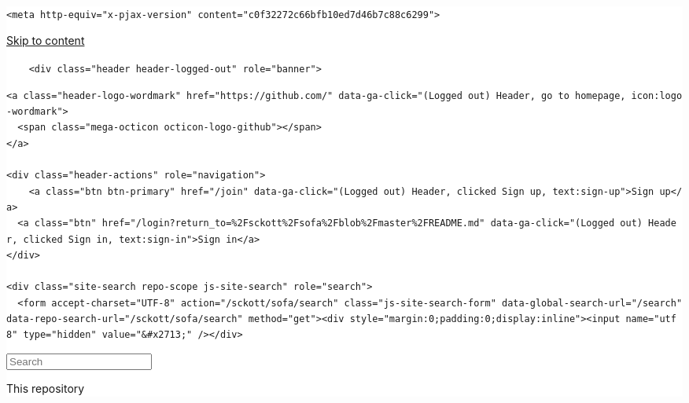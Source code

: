     


    <meta http-equiv="x-pjax-version" content="c0f32272c66bfb10ed7d46b7c88c6299">

      
  <meta name="description" content="sofa - easy R interface to CouchDB">
  <meta name="go-import" content="github.com/sckott/sofa git https://github.com/sckott/sofa.git">

  <meta content="577668" name="octolytics-dimension-user_id" /><meta content="sckott" name="octolytics-dimension-user_login" /><meta content="9566868" name="octolytics-dimension-repository_id" /><meta content="sckott/sofa" name="octolytics-dimension-repository_nwo" /><meta content="true" name="octolytics-dimension-repository_public" /><meta content="false" name="octolytics-dimension-repository_is_fork" /><meta content="9566868" name="octolytics-dimension-repository_network_root_id" /><meta content="sckott/sofa" name="octolytics-dimension-repository_network_root_nwo" />
  <link href="https://github.com/sckott/sofa/commits/master.atom" rel="alternate" title="Recent Commits to sofa:master" type="application/atom+xml">

  </head>


  <body class="logged_out  env-production  vis-public page-blob">
    <a href="#start-of-content" tabindex="1" class="accessibility-aid js-skip-to-content">Skip to content</a>
    <div class="wrapper">
      
      
      


        
        <div class="header header-logged-out" role="banner">
  <div class="container clearfix">

    <a class="header-logo-wordmark" href="https://github.com/" data-ga-click="(Logged out) Header, go to homepage, icon:logo-wordmark">
      <span class="mega-octicon octicon-logo-github"></span>
    </a>

    <div class="header-actions" role="navigation">
        <a class="btn btn-primary" href="/join" data-ga-click="(Logged out) Header, clicked Sign up, text:sign-up">Sign up</a>
      <a class="btn" href="/login?return_to=%2Fsckott%2Fsofa%2Fblob%2Fmaster%2FREADME.md" data-ga-click="(Logged out) Header, clicked Sign in, text:sign-in">Sign in</a>
    </div>

    <div class="site-search repo-scope js-site-search" role="search">
      <form accept-charset="UTF-8" action="/sckott/sofa/search" class="js-site-search-form" data-global-search-url="/search" data-repo-search-url="/sckott/sofa/search" method="get"><div style="margin:0;padding:0;display:inline"><input name="utf8" type="hidden" value="&#x2713;" /></div>
  <input type="text"
    class="js-site-search-field is-clearable"
    data-hotkey="s"
    name="q"
    placeholder="Search"
    data-global-scope-placeholder="Search GitHub"
    data-repo-scope-placeholder="Search"
    tabindex="1"
    autocapitalize="off">
  <div class="scope-badge">This repository</div>
</form>
    </div>
